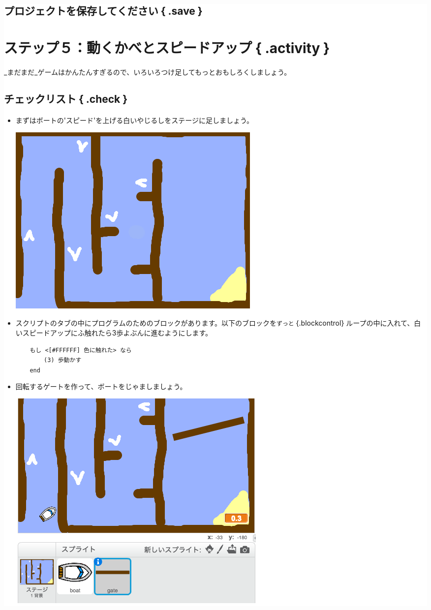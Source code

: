 ## プロジェクトを保存してください { .save }

# ステップ５：動くかべとスピードアップ { .activity }

_まだまだ_ゲームはかんたんすぎるので、いろいろつけ足してもっとおもしろくしましょう。

## チェックリスト { .check }

+ まずはボートの'スピード'を上げる白いやじるしをステージに足しましょう。

	![screenshot](boat-boost.png)

+ スクリプトのタブの中にプログラムのためのブロックがあります。以下のブロックを`ずっと` {.blockcontrol} ループの中に入れて、白いスピードアップにふ触れたら3歩よぶんに進むようにします。

	```blocks
		もし <[#FFFFFF] 色に触れた> なら
   			(3) 歩動かす
		end
	```

+ 回転するゲートを作って、ボートをじゃましましょう。

	![screenshot](boat-gate.png)